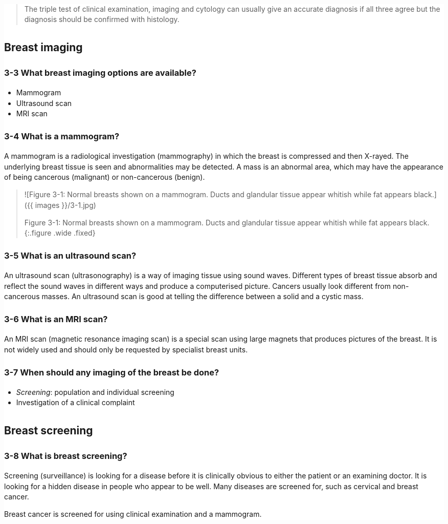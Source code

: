 > The triple test of clinical examination, imaging and cytology can usually give an accurate diagnosis if all three agree but the diagnosis should be confirmed with histology.

## Breast imaging

### 3-3 What breast imaging options are available?

*	Mammogram
*	Ultrasound scan
*	MRI scan

### 3-4 What is a mammogram?

A mammogram is a radiological investigation (mammography) in which the breast is compressed and then X-rayed. The underlying breast tissue is seen and abnormalities may be detected. A mass is an abnormal area, which may have the appearance of being cancerous (malignant) or non-cancerous (benign). 

> ![Figure 3-1: Normal breasts shown on a mammogram. Ducts and glandular tissue appear whitish while fat appears black.]({{ images }}/3-1.jpg)
> 
> Figure 3-1: Normal breasts shown on a mammogram. Ducts and glandular tissue appear whitish while fat appears black.
{:.figure .wide .fixed}

### 3-5 What is an ultrasound scan?

An ultrasound scan (ultrasonography) is a way of imaging tissue using sound waves. Different types of breast tissue absorb and reflect the sound waves in different ways and produce a computerised picture. Cancers usually look different from non-cancerous masses. An ultrasound scan is good at telling the difference between a solid and a cystic mass.

### 3-6 What is an MRI scan?

An MRI scan (magnetic resonance imaging scan) is a special scan using large magnets that produces pictures of the breast. It is not widely used and should only be requested by specialist breast units.

### 3-7 When should any imaging of the breast be done?

*	*Screening*: population and individual screening
*	Investigation of a clinical complaint

## Breast screening

### 3-8 What is breast screening?

Screening (surveillance) is looking for a disease before it is clinically obvious to either the patient or an examining doctor. It is looking for a hidden disease in people who appear to be well. Many diseases are screened for, such as cervical and breast cancer.

Breast cancer is screened for using clinical examination and a mammogram.
